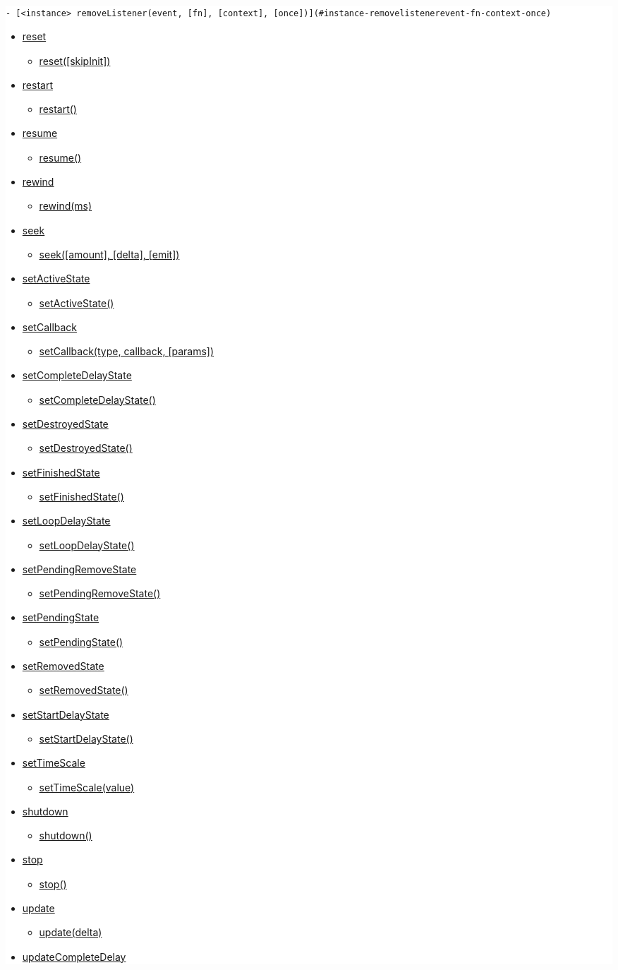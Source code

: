     - [<instance> removeListener(event, [fn], [context], [once])](#instance-removelistenerevent-fn-context-once)
  + [reset](#reset)

    - [<instance> reset([skipInit])](#instance-resetskipinit)
  + [restart](#restart)

    - [<instance> restart()](#instance-restart)
  + [resume](#resume)

    - [<instance> resume()](#instance-resume)
  + [rewind](#rewind)

    - [<instance> rewind(ms)](#instance-rewindms)
  + [seek](#seek)

    - [<instance> seek([amount], [delta], [emit])](#instance-seekamount-delta-emit)
  + [setActiveState](#setactivestate)

    - [<instance> setActiveState()](#instance-setactivestate)
  + [setCallback](#setcallback)

    - [<instance> setCallback(type, callback, [params])](#instance-setcallbacktype-callback-params)
  + [setCompleteDelayState](#setcompletedelaystate)

    - [<instance> setCompleteDelayState()](#instance-setcompletedelaystate)
  + [setDestroyedState](#setdestroyedstate)

    - [<instance> setDestroyedState()](#instance-setdestroyedstate)
  + [setFinishedState](#setfinishedstate)

    - [<instance> setFinishedState()](#instance-setfinishedstate)
  + [setLoopDelayState](#setloopdelaystate)

    - [<instance> setLoopDelayState()](#instance-setloopdelaystate)
  + [setPendingRemoveState](#setpendingremovestate)

    - [<instance> setPendingRemoveState()](#instance-setpendingremovestate)
  + [setPendingState](#setpendingstate)

    - [<instance> setPendingState()](#instance-setpendingstate)
  + [setRemovedState](#setremovedstate)

    - [<instance> setRemovedState()](#instance-setremovedstate)
  + [setStartDelayState](#setstartdelaystate)

    - [<instance> setStartDelayState()](#instance-setstartdelaystate)
  + [setTimeScale](#settimescale)

    - [<instance> setTimeScale(value)](#instance-settimescalevalue)
  + [shutdown](#shutdown)

    - [<instance> shutdown()](#instance-shutdown)
  + [stop](#stop)

    - [<instance> stop()](#instance-stop)
  + [update](#update)

    - [<instance> update(delta)](#instance-updatedelta)
  + [updateCompleteDelay](#updatecompletedelay)
